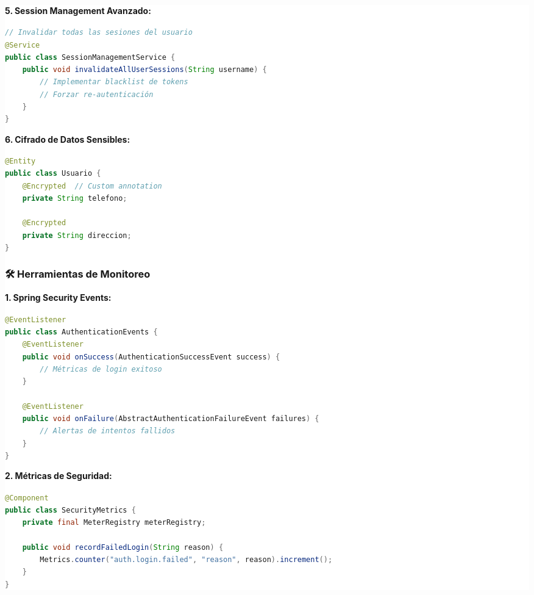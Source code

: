 **5. Session Management Avanzado:**
```java
// Invalidar todas las sesiones del usuario
@Service
public class SessionManagementService {
    public void invalidateAllUserSessions(String username) {
        // Implementar blacklist de tokens
        // Forzar re-autenticación
    }
}
```

**6. Cifrado de Datos Sensibles:**
```java
@Entity
public class Usuario {
    @Encrypted  // Custom annotation
    private String telefono;
    
    @Encrypted
    private String direccion;
}
```

### 🛠️ Herramientas de Monitoreo

**1. Spring Security Events:**
```java
@EventListener
public class AuthenticationEvents {
    @EventListener
    public void onSuccess(AuthenticationSuccessEvent success) {
        // Métricas de login exitoso
    }
    
    @EventListener  
    public void onFailure(AbstractAuthenticationFailureEvent failures) {
        // Alertas de intentos fallidos
    }
}
```

**2. Métricas de Seguridad:**
```java
@Component
public class SecurityMetrics {
    private final MeterRegistry meterRegistry;
    
    public void recordFailedLogin(String reason) {
        Metrics.counter("auth.login.failed", "reason", reason).increment();
    }
}
```
